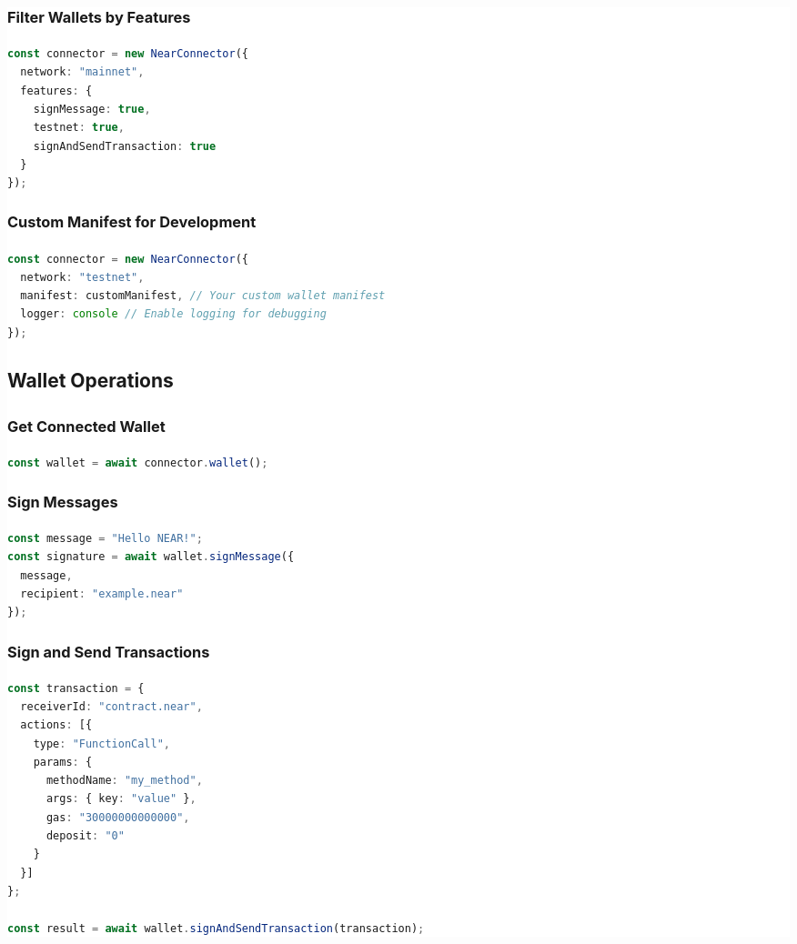 ### Filter Wallets by Features

```typescript
const connector = new NearConnector({
  network: "mainnet",
  features: { 
    signMessage: true,
    testnet: true,
    signAndSendTransaction: true
  }
});
```

### Custom Manifest for Development

```typescript
const connector = new NearConnector({
  network: "testnet",
  manifest: customManifest, // Your custom wallet manifest
  logger: console // Enable logging for debugging
});
```

## Wallet Operations

### Get Connected Wallet

```typescript
const wallet = await connector.wallet();
```

### Sign Messages

```typescript
const message = "Hello NEAR!";
const signature = await wallet.signMessage({
  message,
  recipient: "example.near"
});
```

### Sign and Send Transactions

```typescript
const transaction = {
  receiverId: "contract.near",
  actions: [{
    type: "FunctionCall",
    params: {
      methodName: "my_method",
      args: { key: "value" },
      gas: "30000000000000",
      deposit: "0"
    }
  }]
};

const result = await wallet.signAndSendTransaction(transaction);
```
